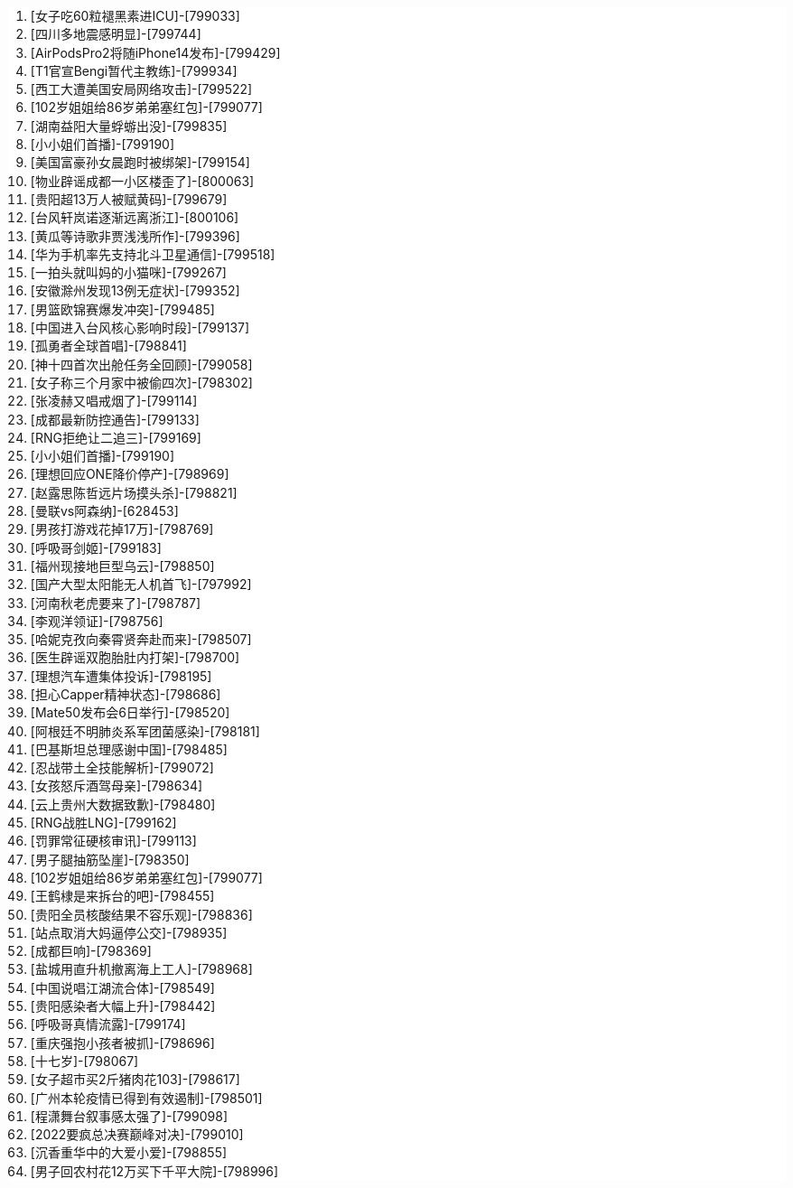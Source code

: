 1. [女子吃60粒褪黑素进ICU]-[799033]
1. [四川多地震感明显]-[799744]
1. [AirPodsPro2将随iPhone14发布]-[799429]
1. [T1官宣Bengi暂代主教练]-[799934]
1. [西工大遭美国安局网络攻击]-[799522]
1. [102岁姐姐给86岁弟弟塞红包]-[799077]
1. [湖南益阳大量蜉蝣出没]-[799835]
1. [小小姐们首播]-[799190]
1. [美国富豪孙女晨跑时被绑架]-[799154]
1. [物业辟谣成都一小区楼歪了]-[800063]
1. [贵阳超13万人被赋黄码]-[799679]
1. [台风轩岚诺逐渐远离浙江]-[800106]
1. [黄瓜等诗歌非贾浅浅所作]-[799396]
1. [华为手机率先支持北斗卫星通信]-[799518]
1. [一拍头就叫妈的小猫咪]-[799267]
1. [安徽滁州发现13例无症状]-[799352]
1. [男篮欧锦赛爆发冲突]-[799485]
1. [中国进入台风核心影响时段]-[799137]
1. [孤勇者全球首唱]-[798841]
1. [神十四首次出舱任务全回顾]-[799058]
1. [女子称三个月家中被偷四次]-[798302]
1. [张凌赫又唱戒烟了]-[799114]
1. [成都最新防控通告]-[799133]
1. [RNG拒绝让二追三]-[799169]
1. [小小姐们首播]-[799190]
1. [理想回应ONE降价停产]-[798969]
1. [赵露思陈哲远片场摸头杀]-[798821]
1. [曼联vs阿森纳]-[628453]
1. [男孩打游戏花掉17万]-[798769]
1. [呼吸哥剑姬]-[799183]
1. [福州现接地巨型乌云]-[798850]
1. [国产大型太阳能无人机首飞]-[797992]
1. [河南秋老虎要来了]-[798787]
1. [李观洋领证]-[798756]
1. [哈妮克孜向秦霄贤奔赴而来]-[798507]
1. [医生辟谣双胞胎肚内打架]-[798700]
1. [理想汽车遭集体投诉]-[798195]
1. [担心Capper精神状态]-[798686]
1. [Mate50发布会6日举行]-[798520]
1. [阿根廷不明肺炎系军团菌感染]-[798181]
1. [巴基斯坦总理感谢中国]-[798485]
1. [忍战带土全技能解析]-[799072]
1. [女孩怒斥酒驾母亲]-[798634]
1. [云上贵州大数据致歉]-[798480]
1. [RNG战胜LNG]-[799162]
1. [罚罪常征硬核审讯]-[799113]
1. [男子腿抽筋坠崖]-[798350]
1. [102岁姐姐给86岁弟弟塞红包]-[799077]
1. [王鹤棣是来拆台的吧]-[798455]
1. [贵阳全员核酸结果不容乐观]-[798836]
1. [站点取消大妈逼停公交]-[798935]
1. [成都巨响]-[798369]
1. [盐城用直升机撤离海上工人]-[798968]
1. [中国说唱江湖流合体]-[798549]
1. [贵阳感染者大幅上升]-[798442]
1. [呼吸哥真情流露]-[799174]
1. [重庆强抱小孩者被抓]-[798696]
1. [十七岁]-[798067]
1. [女子超市买2斤猪肉花103]-[798617]
1. [广州本轮疫情已得到有效遏制]-[798501]
1. [程潇舞台叙事感太强了]-[799098]
1. [2022要疯总决赛巅峰对决]-[799010]
1. [沉香重华中的大爱小爱]-[798855]
1. [男子回农村花12万买下千平大院]-[798996]